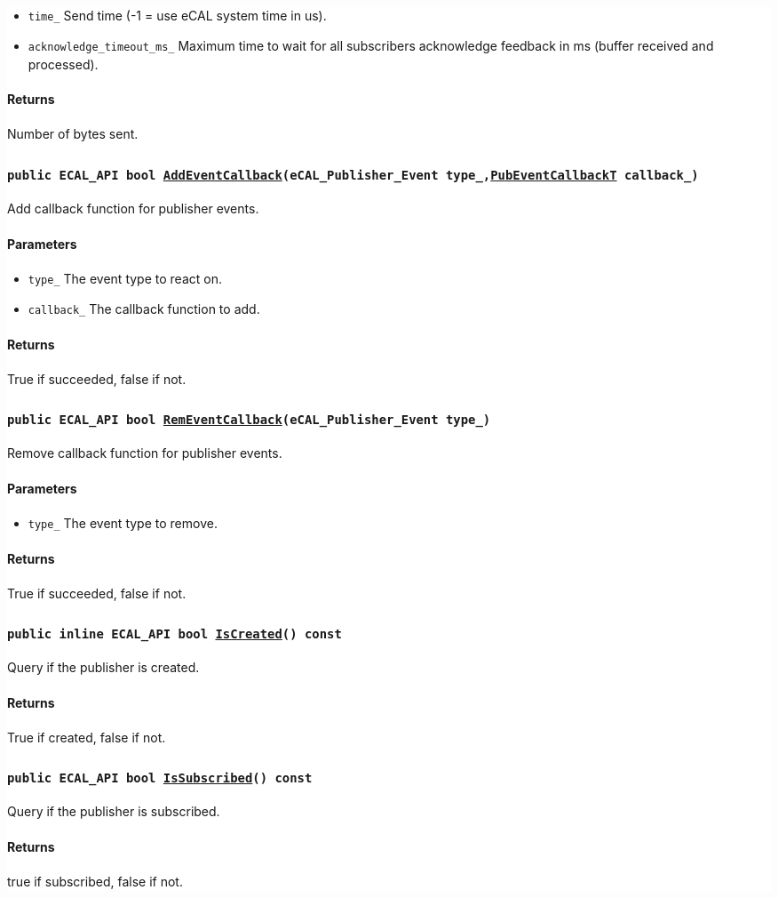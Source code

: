 * `time_` Send time (-1 = use eCAL system time in us). 

* `acknowledge_timeout_ms_` Maximum time to wait for all subscribers acknowledge feedback in ms (buffer received and processed).

#### Returns
Number of bytes sent.

### `public ECAL_API bool `[`AddEventCallback`](#dc/d42/classeCAL_1_1CPublisher_1af62a9ab48e4f1186320ae23343d971e4)`(eCAL_Publisher_Event type_,`[`PubEventCallbackT`](src/content/docs/doxygen/md/PubEventCallbackT.md#df/d76/ecal__callback_8h_1ad5ee2b03f650f613c9ae5487a73630a1)` callback_)` 

Add callback function for publisher events.

#### Parameters
* `type_` The event type to react on. 

* `callback_` The callback function to add.

#### Returns
True if succeeded, false if not.

### `public ECAL_API bool `[`RemEventCallback`](#dc/d42/classeCAL_1_1CPublisher_1ac4774ce73ec86542c0629d147f0e3640)`(eCAL_Publisher_Event type_)` 

Remove callback function for publisher events.

#### Parameters
* `type_` The event type to remove.

#### Returns
True if succeeded, false if not.

### `public inline ECAL_API bool `[`IsCreated`](#dc/d42/classeCAL_1_1CPublisher_1aca0e771b005d79ab250bed26a5f6b7ef)`() const` 

Query if the publisher is created.

#### Returns
True if created, false if not.

### `public ECAL_API bool `[`IsSubscribed`](#dc/d42/classeCAL_1_1CPublisher_1aa92ac2fec84b4723f35eca7409aa6546)`() const` 

Query if the publisher is subscribed.

#### Returns
true if subscribed, false if not.
